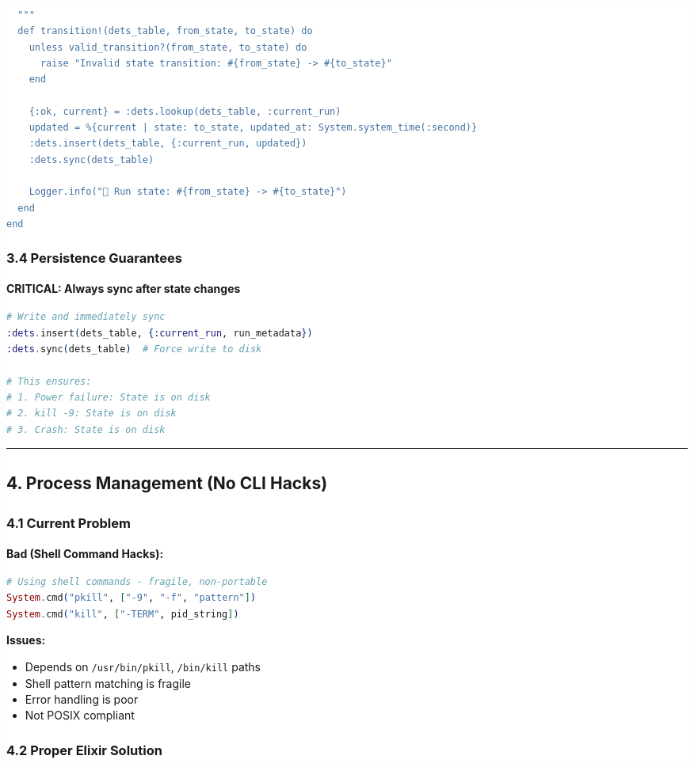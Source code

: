 ```elixir
  """
  def transition!(dets_table, from_state, to_state) do
    unless valid_transition?(from_state, to_state) do
      raise "Invalid state transition: #{from_state} -> #{to_state}"
    end

    {:ok, current} = :dets.lookup(dets_table, :current_run)
    updated = %{current | state: to_state, updated_at: System.system_time(:second)}
    :dets.insert(dets_table, {:current_run, updated})
    :dets.sync(dets_table)

    Logger.info("🔄 Run state: #{from_state} -> #{to_state}")
  end
end
```

### 3.4 Persistence Guarantees

**CRITICAL: Always sync after state changes**

```elixir
# Write and immediately sync
:dets.insert(dets_table, {:current_run, run_metadata})
:dets.sync(dets_table)  # Force write to disk

# This ensures:
# 1. Power failure: State is on disk
# 2. kill -9: State is on disk
# 3. Crash: State is on disk
```

---

## 4. Process Management (No CLI Hacks)

### 4.1 Current Problem

**Bad (Shell Command Hacks):**
```elixir
# Using shell commands - fragile, non-portable
System.cmd("pkill", ["-9", "-f", "pattern"])
System.cmd("kill", ["-TERM", pid_string])
```

**Issues:**
- Depends on `/usr/bin/pkill`, `/bin/kill` paths
- Shell pattern matching is fragile
- Error handling is poor
- Not POSIX compliant

### 4.2 Proper Elixir Solution

